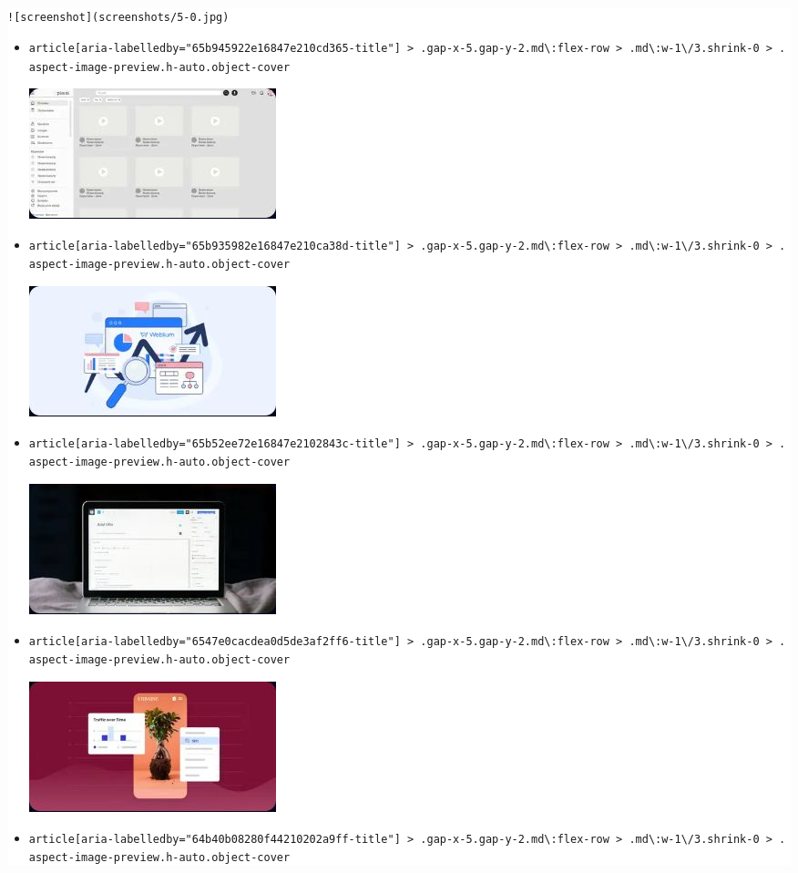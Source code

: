 	![screenshot](screenshots/5-0.jpg)
- `article[aria-labelledby="65b945922e16847e210cd365-title"] > .gap-x-5.gap-y-2.md\:flex-row > .md\:w-1\/3.shrink-0 > .aspect-image-preview.h-auto.object-cover`

	![screenshot](screenshots/6-0.jpg)
- `article[aria-labelledby="65b935982e16847e210ca38d-title"] > .gap-x-5.gap-y-2.md\:flex-row > .md\:w-1\/3.shrink-0 > .aspect-image-preview.h-auto.object-cover`

	![screenshot](screenshots/7-0.jpg)
- `article[aria-labelledby="65b52ee72e16847e2102843c-title"] > .gap-x-5.gap-y-2.md\:flex-row > .md\:w-1\/3.shrink-0 > .aspect-image-preview.h-auto.object-cover`

	![screenshot](screenshots/8-0.jpg)
- `article[aria-labelledby="6547e0cacdea0d5de3af2ff6-title"] > .gap-x-5.gap-y-2.md\:flex-row > .md\:w-1\/3.shrink-0 > .aspect-image-preview.h-auto.object-cover`

	![screenshot](screenshots/9-0.jpg)
- `article[aria-labelledby="64b40b08280f44210202a9ff-title"] > .gap-x-5.gap-y-2.md\:flex-row > .md\:w-1\/3.shrink-0 > .aspect-image-preview.h-auto.object-cover`
